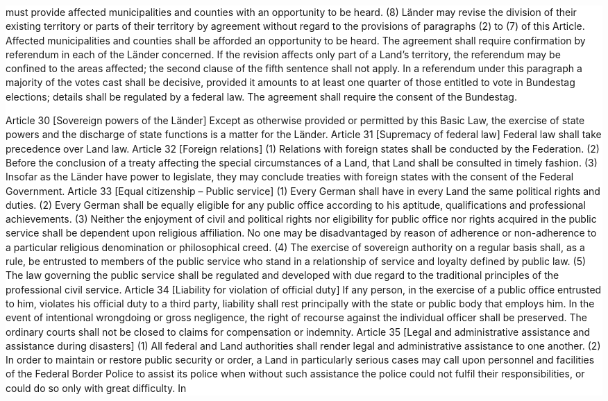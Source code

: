 must provide affected municipalities and counties with an opportunity to be heard.
(8) Länder may revise the division of their existing territory or parts of their territory by agreement
without regard to the provisions of paragraphs (2) to (7) of this Article. Affected municipalities and
counties shall be afforded an opportunity to be heard. The agreement shall require confirmation by
referendum in each of the Länder concerned. If the revision affects only part of a Land’s territory, the referendum may be confined to the areas affected; the second clause of the fifth sentence shall not
apply. In a referendum under this paragraph a majority of the votes cast shall be decisive, provided it
amounts to at least one quarter of those entitled to vote in Bundestag elections; details shall be
regulated by a federal law. The agreement shall require the consent of the Bundestag.

Article 30
[Sovereign powers of the Länder]
Except as otherwise provided or permitted by this Basic Law, the exercise of state powers and the
discharge of state functions is a matter for the Länder.
Article 31
[Supremacy of federal law]
Federal law shall take precedence over Land law.
Article 32
[Foreign relations]
(1) Relations with foreign states shall be conducted by the Federation.
(2) Before the conclusion of a treaty affecting the special circumstances of a Land, that Land shall be
consulted in timely fashion.
(3) Insofar as the Länder have power to legislate, they may conclude treaties with foreign states with
the consent of the Federal Government.
Article 33
[Equal citizenship – Public service]
(1) Every German shall have in every Land the same political rights and duties.
(2) Every German shall be equally eligible for any public office according to his aptitude, qualifications
and professional achievements.
(3) Neither the enjoyment of civil and political rights nor eligibility for public office nor rights acquired in
the public service shall be dependent upon religious affiliation. No one may be disadvantaged by
reason of adherence or non-adherence to a particular religious denomination or philosophical creed.
(4) The exercise of sovereign authority on a regular basis shall, as a rule, be entrusted to members of
the public service who stand in a relationship of service and loyalty defined by public law.
(5) The law governing the public service shall be regulated and developed with due regard to the
traditional principles of the professional civil service.
Article 34
[Liability for violation of official duty]
If any person, in the exercise of a public office entrusted to him, violates his official duty to a third
party, liability shall rest principally with the state or public body that employs him. In the event of
intentional wrongdoing or gross negligence, the right of recourse against the individual officer shall be
preserved. The ordinary courts shall not be closed to claims for compensation or indemnity.
Article 35
[Legal and administrative assistance and assistance during disasters]
(1) All federal and Land authorities shall render legal and administrative assistance to one another.
(2) In order to maintain or restore public security or order, a Land in particularly serious cases may call
upon personnel and facilities of the Federal Border Police to assist its police when without such
assistance the police could not fulfil their responsibilities, or could do so only with great difficulty. In